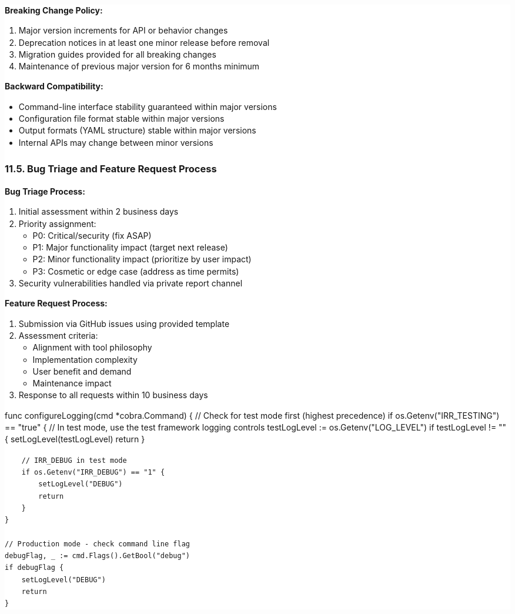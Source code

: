 **Breaking Change Policy:**
1. Major version increments for API or behavior changes
2. Deprecation notices in at least one minor release before removal
3. Migration guides provided for all breaking changes
4. Maintenance of previous major version for 6 months minimum

**Backward Compatibility:**
- Command-line interface stability guaranteed within major versions
- Configuration file format stable within major versions
- Output formats (YAML structure) stable within major versions
- Internal APIs may change between minor versions

### 11.5. Bug Triage and Feature Request Process

**Bug Triage Process:**
1. Initial assessment within 2 business days
2. Priority assignment:
   - P0: Critical/security (fix ASAP)
   - P1: Major functionality impact (target next release)
   - P2: Minor functionality impact (prioritize by user impact)
   - P3: Cosmetic or edge case (address as time permits)
3. Security vulnerabilities handled via private report channel

**Feature Request Process:**
1. Submission via GitHub issues using provided template
2. Assessment criteria:
   - Alignment with tool philosophy
   - Implementation complexity
   - User benefit and demand
   - Maintenance impact
3. Response to all requests within 10 business days

func configureLogging(cmd *cobra.Command) {
    // Check for test mode first (highest precedence)
    if os.Getenv("IRR_TESTING") == "true" {
        // In test mode, use the test framework logging controls
        testLogLevel := os.Getenv("LOG_LEVEL")
        if testLogLevel != "" {
            setLogLevel(testLogLevel)
            return
        }
        
        // IRR_DEBUG in test mode
        if os.Getenv("IRR_DEBUG") == "1" {
            setLogLevel("DEBUG")
            return
        }
    }
    
    // Production mode - check command line flag
    debugFlag, _ := cmd.Flags().GetBool("debug")
    if debugFlag {
        setLogLevel("DEBUG")
        return
    }
    